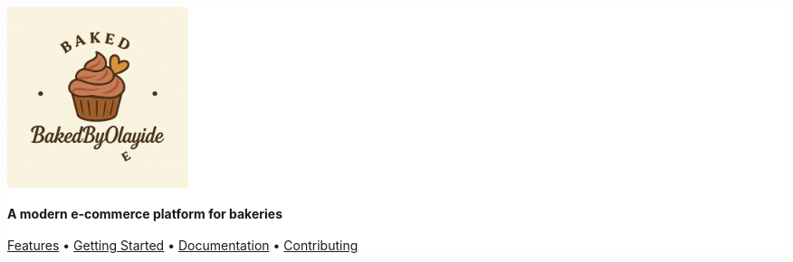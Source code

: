   <img src="public/images/BYB Logo.png" alt="Bakery Logo" width="200"/>
  
  <p>
    <strong>A modern e-commerce platform for bakeries</strong>
  </p>
  
  <p>
    <a href="#-features">Features</a> •
    <a href="#-getting-started">Getting Started</a> •
    <a href="#-documentation">Documentation</a> •
    <a href="#-contributing">Contributing</a>
  </p>
</div>
